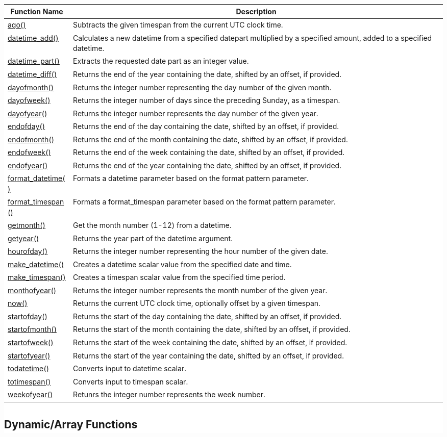 |Function Name     |Description                                          |
|-------------------------|--------------------------------------------------------|
|[ago()](query_language_agofunction.md)|Subtracts the given timespan from the current UTC clock time.|
|[datetime_add()](query_language_datetime_addfunction.md)|Calculates a new datetime from a specified datepart multiplied by a specified amount, added to a specified datetime.|
|[datetime_part()](query_language_datetime_partfunction.md)|Extracts the requested date part as an integer value.|
|[datetime_diff()](query_language_datetime_difffunction.md)|Returns the end of the year containing the date, shifted by an offset, if provided.|
|[dayofmonth()](query_language_dayofmonthfunction.md)|Returns the integer number representing the day number of the given month.|
|[dayofweek()](query_language_dayofweekfunction.md)|Returns the integer number of days since the preceding Sunday, as a timespan.|
|[dayofyear()](query_language_dayofyearfunction.md)|Returns the integer number represents the day number of the given year.|
|[endofday()](query_language_endofdayfunction.md)|Returns the end of the day containing the date, shifted by an offset, if provided.|
|[endofmonth()](query_language_endofmonthfunction.md)|Returns the end of the month containing the date, shifted by an offset, if provided.|
|[endofweek()](query_language_endofweekfunction.md)|Returns the end of the week containing the date, shifted by an offset, if provided.|
|[endofyear()](query_language_endofyearfunction.md)|Returns the end of the year containing the date, shifted by an offset, if provided.|
|[format_datetime()](query_language_format_datetimefunction.md)|Formats a datetime parameter based on the format pattern parameter.|
|[format_timespan()](query_language_format_timespanfunction.md)|Formats a format_timespan parameter based on the format pattern parameter.|
|[getmonth()](query_language_getmonthfunction.md)|Get the month number (1-12) from a datetime.|
|[getyear()](query_language_getyearfunction.md)|Returns the year part of the datetime argument.|
|[hourofday()](query_language_hourofdayfunction.md)|Returns the integer number representing the hour number of the given date.|
|[make_datetime()](query_language_make_datetimefunction.md)|Creates a datetime scalar value from the specified date and time.|
|[make_timespan()](query_language_make_timespanfunction.md)|Creates a timespan scalar value from the specified time period.|
|[monthofyear()](query_language_monthofyearfunction.md)|Returns the integer number represents the month number of the given year.|
|[now()](query_language_nowfunction.md)|Returns the current UTC clock time, optionally offset by a given timespan.|
|[startofday()](query_language_startofdayfunction.md)|Returns the start of the day containing the date, shifted by an offset, if provided.|
|[startofmonth()](query_language_startofmonthfunction.md)|Returns the start of the month containing the date, shifted by an offset, if provided.|
|[startofweek()](query_language_startofweekfunction.md)|Returns the start of the week containing the date, shifted by an offset, if provided.|
|[startofyear()](query_language_startofyearfunction.md)|Returns the start of the year containing the date, shifted by an offset, if provided.|
|[todatetime()](query_language_todatetimefunction.md)|Converts input to datetime scalar.|
|[totimespan()](query_language_totimespanfunction.md)|Converts input to timespan scalar.|
|[weekofyear()](query_language_weekofyearfunction.md)|Retunrs the integer number represents the week number.|


## Dynamic/Array Functions
